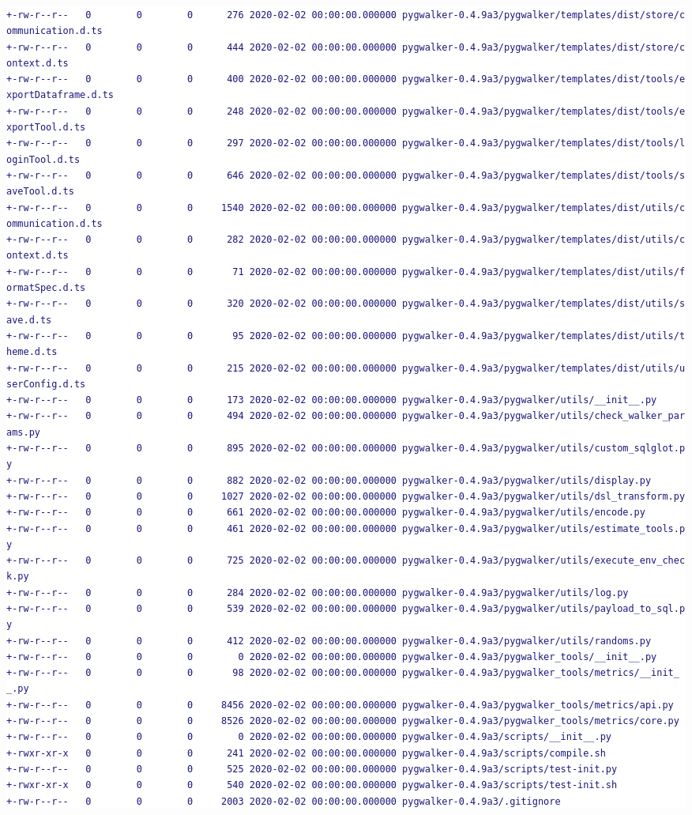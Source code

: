 ```diff
+-rw-r--r--   0        0        0      276 2020-02-02 00:00:00.000000 pygwalker-0.4.9a3/pygwalker/templates/dist/store/communication.d.ts
+-rw-r--r--   0        0        0      444 2020-02-02 00:00:00.000000 pygwalker-0.4.9a3/pygwalker/templates/dist/store/context.d.ts
+-rw-r--r--   0        0        0      400 2020-02-02 00:00:00.000000 pygwalker-0.4.9a3/pygwalker/templates/dist/tools/exportDataframe.d.ts
+-rw-r--r--   0        0        0      248 2020-02-02 00:00:00.000000 pygwalker-0.4.9a3/pygwalker/templates/dist/tools/exportTool.d.ts
+-rw-r--r--   0        0        0      297 2020-02-02 00:00:00.000000 pygwalker-0.4.9a3/pygwalker/templates/dist/tools/loginTool.d.ts
+-rw-r--r--   0        0        0      646 2020-02-02 00:00:00.000000 pygwalker-0.4.9a3/pygwalker/templates/dist/tools/saveTool.d.ts
+-rw-r--r--   0        0        0     1540 2020-02-02 00:00:00.000000 pygwalker-0.4.9a3/pygwalker/templates/dist/utils/communication.d.ts
+-rw-r--r--   0        0        0      282 2020-02-02 00:00:00.000000 pygwalker-0.4.9a3/pygwalker/templates/dist/utils/context.d.ts
+-rw-r--r--   0        0        0       71 2020-02-02 00:00:00.000000 pygwalker-0.4.9a3/pygwalker/templates/dist/utils/formatSpec.d.ts
+-rw-r--r--   0        0        0      320 2020-02-02 00:00:00.000000 pygwalker-0.4.9a3/pygwalker/templates/dist/utils/save.d.ts
+-rw-r--r--   0        0        0       95 2020-02-02 00:00:00.000000 pygwalker-0.4.9a3/pygwalker/templates/dist/utils/theme.d.ts
+-rw-r--r--   0        0        0      215 2020-02-02 00:00:00.000000 pygwalker-0.4.9a3/pygwalker/templates/dist/utils/userConfig.d.ts
+-rw-r--r--   0        0        0      173 2020-02-02 00:00:00.000000 pygwalker-0.4.9a3/pygwalker/utils/__init__.py
+-rw-r--r--   0        0        0      494 2020-02-02 00:00:00.000000 pygwalker-0.4.9a3/pygwalker/utils/check_walker_params.py
+-rw-r--r--   0        0        0      895 2020-02-02 00:00:00.000000 pygwalker-0.4.9a3/pygwalker/utils/custom_sqlglot.py
+-rw-r--r--   0        0        0      882 2020-02-02 00:00:00.000000 pygwalker-0.4.9a3/pygwalker/utils/display.py
+-rw-r--r--   0        0        0     1027 2020-02-02 00:00:00.000000 pygwalker-0.4.9a3/pygwalker/utils/dsl_transform.py
+-rw-r--r--   0        0        0      661 2020-02-02 00:00:00.000000 pygwalker-0.4.9a3/pygwalker/utils/encode.py
+-rw-r--r--   0        0        0      461 2020-02-02 00:00:00.000000 pygwalker-0.4.9a3/pygwalker/utils/estimate_tools.py
+-rw-r--r--   0        0        0      725 2020-02-02 00:00:00.000000 pygwalker-0.4.9a3/pygwalker/utils/execute_env_check.py
+-rw-r--r--   0        0        0      284 2020-02-02 00:00:00.000000 pygwalker-0.4.9a3/pygwalker/utils/log.py
+-rw-r--r--   0        0        0      539 2020-02-02 00:00:00.000000 pygwalker-0.4.9a3/pygwalker/utils/payload_to_sql.py
+-rw-r--r--   0        0        0      412 2020-02-02 00:00:00.000000 pygwalker-0.4.9a3/pygwalker/utils/randoms.py
+-rw-r--r--   0        0        0        0 2020-02-02 00:00:00.000000 pygwalker-0.4.9a3/pygwalker_tools/__init__.py
+-rw-r--r--   0        0        0       98 2020-02-02 00:00:00.000000 pygwalker-0.4.9a3/pygwalker_tools/metrics/__init__.py
+-rw-r--r--   0        0        0     8456 2020-02-02 00:00:00.000000 pygwalker-0.4.9a3/pygwalker_tools/metrics/api.py
+-rw-r--r--   0        0        0     8526 2020-02-02 00:00:00.000000 pygwalker-0.4.9a3/pygwalker_tools/metrics/core.py
+-rw-r--r--   0        0        0        0 2020-02-02 00:00:00.000000 pygwalker-0.4.9a3/scripts/__init__.py
+-rwxr-xr-x   0        0        0      241 2020-02-02 00:00:00.000000 pygwalker-0.4.9a3/scripts/compile.sh
+-rw-r--r--   0        0        0      525 2020-02-02 00:00:00.000000 pygwalker-0.4.9a3/scripts/test-init.py
+-rwxr-xr-x   0        0        0      540 2020-02-02 00:00:00.000000 pygwalker-0.4.9a3/scripts/test-init.sh
+-rw-r--r--   0        0        0     2003 2020-02-02 00:00:00.000000 pygwalker-0.4.9a3/.gitignore
```